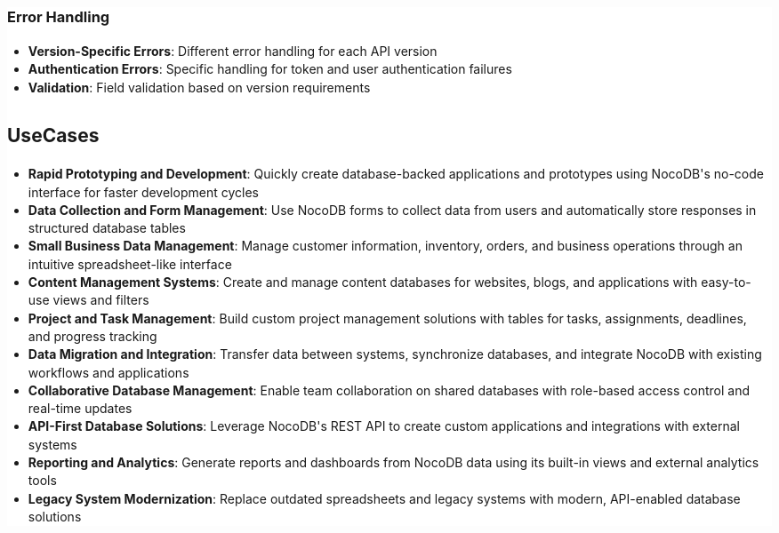 ### Error Handling
- **Version-Specific Errors**: Different error handling for each API version
- **Authentication Errors**: Specific handling for token and user authentication failures
- **Validation**: Field validation based on version requirements

## UseCases

- **Rapid Prototyping and Development**: Quickly create database-backed applications and prototypes using NocoDB's no-code interface for faster development cycles
- **Data Collection and Form Management**: Use NocoDB forms to collect data from users and automatically store responses in structured database tables
- **Small Business Data Management**: Manage customer information, inventory, orders, and business operations through an intuitive spreadsheet-like interface
- **Content Management Systems**: Create and manage content databases for websites, blogs, and applications with easy-to-use views and filters
- **Project and Task Management**: Build custom project management solutions with tables for tasks, assignments, deadlines, and progress tracking
- **Data Migration and Integration**: Transfer data between systems, synchronize databases, and integrate NocoDB with existing workflows and applications
- **Collaborative Database Management**: Enable team collaboration on shared databases with role-based access control and real-time updates
- **API-First Database Solutions**: Leverage NocoDB's REST API to create custom applications and integrations with external systems
- **Reporting and Analytics**: Generate reports and dashboards from NocoDB data using its built-in views and external analytics tools
- **Legacy System Modernization**: Replace outdated spreadsheets and legacy systems with modern, API-enabled database solutions

